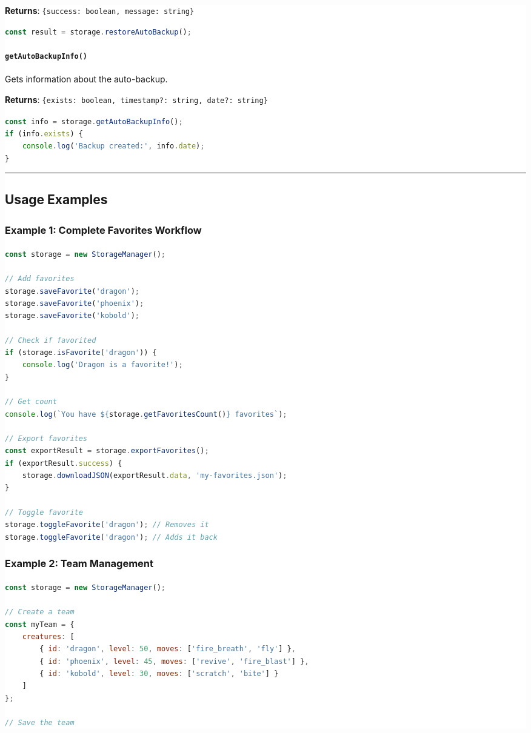 **Returns**: `{success: boolean, message: string}`

```javascript
const result = storage.restoreAutoBackup();
```

#### `getAutoBackupInfo()`
Gets information about the auto-backup.

**Returns**: `{exists: boolean, timestamp?: string, date?: string}`

```javascript
const info = storage.getAutoBackupInfo();
if (info.exists) {
    console.log('Backup created:', info.date);
}
```

---

## Usage Examples

### Example 1: Complete Favorites Workflow

```javascript
const storage = new StorageManager();

// Add favorites
storage.saveFavorite('dragon');
storage.saveFavorite('phoenix');
storage.saveFavorite('kobold');

// Check if favorited
if (storage.isFavorite('dragon')) {
    console.log('Dragon is a favorite!');
}

// Get count
console.log(`You have ${storage.getFavoritesCount()} favorites`);

// Export favorites
const exportResult = storage.exportFavorites();
if (exportResult.success) {
    storage.downloadJSON(exportResult.data, 'my-favorites.json');
}

// Toggle favorite
storage.toggleFavorite('dragon'); // Removes it
storage.toggleFavorite('dragon'); // Adds it back
```

### Example 2: Team Management

```javascript
const storage = new StorageManager();

// Create a team
const myTeam = {
    creatures: [
        { id: 'dragon', level: 50, moves: ['fire_breath', 'fly'] },
        { id: 'phoenix', level: 45, moves: ['revive', 'fire_blast'] },
        { id: 'kobold', level: 30, moves: ['scratch', 'bite'] }
    ]
};

// Save the team
```